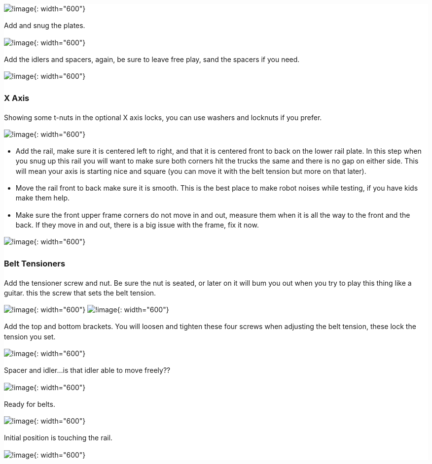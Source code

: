 ![!image](../img/mp3dpv5/YAxis2.jpeg){: width="600"}

Add and snug the plates.

![!image](../img/mp3dpv5/YAxis3.jpeg){: width="600"}

Add the idlers and spacers, again, be sure to leave free play, sand the spacers if you need.

![!image](../img/mp3dpv5/YAxis4.jpeg){: width="600"}

### X Axis

Showing some t-nuts in the optional X axis locks, you can use washers and locknuts if you prefer.

![!image](../img/mp3dpv5/XAxis1.jpeg){: width="600"}

- Add the rail, make sure it is centered left to right, and that it is centered front to back on the lower rail plate. In this step when you snug up this rail you will want to make sure both corners hit the trucks the same and there is no gap on either side. This will mean your axis is starting nice and square (you can move it with the belt tension but more on that later).

- Move the rail front to back make sure it is smooth. This is the best place to make robot noises while testing, if you have kids make them help.

- Make sure the front upper frame corners do not move in and out, measure them when it is all the way to the front and the back. If they move in and out, there is a big issue with the frame, fix it now.

![!image](../img/mp3dpv5/XAxis2.jpeg){: width="600"}

### Belt Tensioners

Add the tensioner screw and nut. Be sure the nut is seated, or later on it will bum you out when you try to play this thing like a guitar. this the screw that sets the belt tension.

![!image](../img/mp3dpv5/BeltTensioners1.jpeg){: width="600"}
![!image](../img/mp3dpv5/BeltTensioners2.jpeg){: width="600"}

Add the top and bottom brackets. You will loosen and tighten these four screws when adjusting the belt tension, these lock the tension you set.

![!image](../img/mp3dpv5/BeltTensioners3.jpeg){: width="600"}

Spacer and idler…is that idler able to move freely??

![!image](../img/mp3dpv5/BeltTensioners4.jpeg){: width="600"}

Ready for belts.

![!image](../img/mp3dpv5/BeltTensioners5.jpeg){: width="600"}

Initial position is touching the rail.

![!image](../img/mp3dpv5/BeltTensioners6.jpeg){: width="600"}
